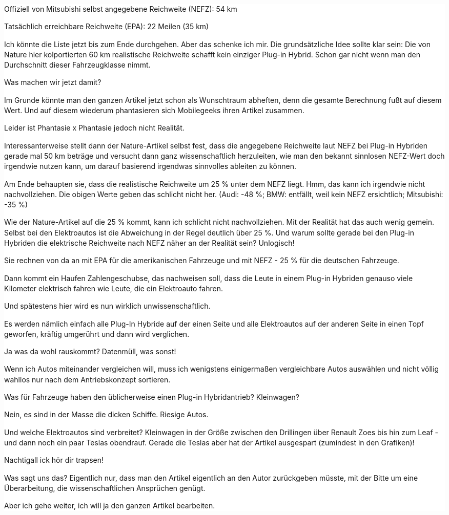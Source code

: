 
Offiziell von Mitsubishi selbst angegebene Reichweite (NEFZ): 54 km

Tatsächlich erreichbare Reichweite (EPA): 22 Meilen (35 km)

Ich könnte die Liste jetzt bis zum Ende durchgehen. Aber das schenke ich mir. Die grundsätzliche Idee sollte klar sein: Die von Nature hier kolportierten 60 km realistische Reichweite schafft kein einziger Plug-in Hybrid. Schon gar nicht wenn man den Durchschnitt dieser Fahrzeugklasse nimmt.

Was machen wir jetzt damit?

Im Grunde könnte man den ganzen Artikel jetzt schon als Wunschtraum abheften, denn die gesamte Berechnung fußt auf diesem Wert. Und auf diesem wiederum phantasieren sich Mobilegeeks ihren Artikel zusammen.

Leider ist Phantasie x Phantasie jedoch nicht Realität.

Interessanterweise stellt dann der Nature-Artikel selbst fest, dass die angegebene Reichweite laut NEFZ bei Plug-in Hybriden gerade mal 50 km beträge und versucht dann ganz wissenschaftlich herzuleiten, wie man den bekannt sinnlosen NEFZ-Wert doch irgendwie nutzen kann, um darauf basierend irgendwas sinnvolles ableiten zu können.

Am Ende behaupten sie, dass die realistische Reichweite um 25 % unter dem NEFZ liegt. Hmm, das kann ich irgendwie nicht nachvollziehen. Die obigen Werte geben das schlicht nicht her. (Audi: -48 %; BMW: entfällt, weil kein NEFZ ersichtlich; Mitsubishi: -35 %)

Wie der Nature-Artikel auf die 25 % kommt, kann ich schlicht nicht nachvollziehen. Mit der Realität hat das auch wenig gemein. Selbst bei den Elektroautos ist die Abweichung in der Regel deutlich über 25 %. Und warum sollte gerade bei den Plug-in Hybriden die elektrische Reichweite nach NEFZ näher an der Realität sein? Unlogisch!

Sie rechnen von da an mit EPA für die amerikanischen Fahrzeuge und mit NEFZ - 25 % für die deutschen Fahrzeuge.

Dann kommt ein Haufen Zahlengeschubse, das nachweisen soll, dass die Leute in einem Plug-in Hybriden genauso viele Kilometer elektrisch fahren wie Leute, die ein Elektroauto fahren.

Und spätestens hier wird es nun wirklich unwissenschaftlich.

Es werden nämlich einfach alle Plug-In Hybride auf der einen Seite und alle Elektroautos auf der anderen Seite in einen Topf geworfen, kräftig umgerührt und dann wird verglichen.

Ja was da wohl rauskommt? Datenmüll, was sonst!

Wenn ich Autos miteinander vergleichen will, muss ich wenigstens einigermaßen vergleichbare Autos auswählen und nicht völlig wahllos nur nach dem Antriebskonzept sortieren.

Was für Fahrzeuge haben den üblicherweise einen Plug-in Hybridantrieb? Kleinwagen?

Nein, es sind in der Masse die dicken Schiffe. Riesige Autos.

Und welche Elektroautos sind verbreitet? Kleinwagen in der Größe zwischen den Drillingen über Renault Zoes bis hin zum Leaf - und dann noch ein paar Teslas obendrauf. Gerade die Teslas aber hat der Artikel ausgespart (zumindest in den Grafiken)!

Nachtigall ick hör dir trapsen!

Was sagt uns das? Eigentlich nur, dass man den Artikel eigentlich an den Autor zurückgeben müsste, mit der Bitte um eine Überarbeitung, die wissenschaftlichen Ansprüchen genügt.

Aber ich gehe weiter, ich will ja den ganzen Artikel bearbeiten.
